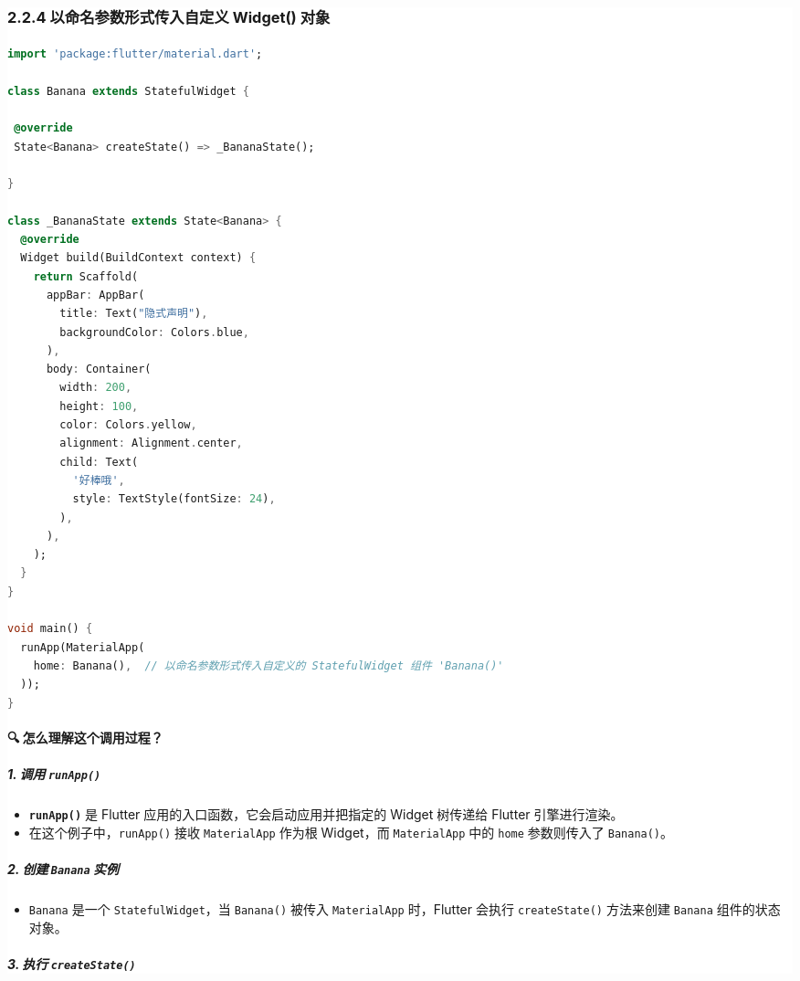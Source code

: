 ### 2.2.4 以命名参数形式传入自定义 Widget() 对象
```dart
import 'package:flutter/material.dart';

class Banana extends StatefulWidget {

 @override
 State<Banana> createState() => _BananaState();

}

class _BananaState extends State<Banana> {
  @override
  Widget build(BuildContext context) {
    return Scaffold(
      appBar: AppBar(
        title: Text("隐式声明"),
        backgroundColor: Colors.blue,
      ),
      body: Container(
        width: 200,
        height: 100,
        color: Colors.yellow,
        alignment: Alignment.center,
        child: Text(
          '好棒哦',
          style: TextStyle(fontSize: 24),
        ),
      ),
    );
  }
}

void main() {
  runApp(MaterialApp(
    home: Banana(),  // 以命名参数形式传入自定义的 StatefulWidget 组件 'Banana()'
  ));
}
```
#### 🔍 怎么理解这个调用过程？

##### 1. **调用 `runApp()`**

* **`runApp()`** 是 Flutter 应用的入口函数，它会启动应用并把指定的 Widget 树传递给 Flutter 引擎进行渲染。
* 在这个例子中，`runApp()` 接收 `MaterialApp` 作为根 Widget，而 `MaterialApp` 中的 `home` 参数则传入了 `Banana()`。

##### 2. **创建 `Banana` 实例**

* `Banana` 是一个 `StatefulWidget`，当 `Banana()` 被传入 `MaterialApp` 时，Flutter 会执行 `createState()` 方法来创建 `Banana` 组件的状态对象。

##### 3. **执行 `createState()`**
